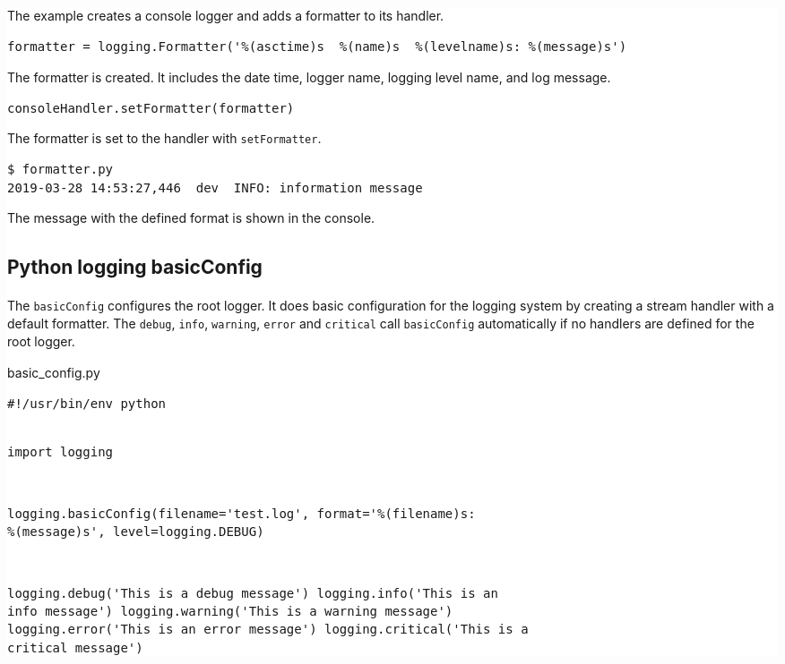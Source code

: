 <p>
The example creates a console logger and adds a formatter to its
handler.
</p>

<pre class="explanation">
formatter = logging.Formatter('%(asctime)s  %(name)s  %(levelname)s: %(message)s')
</pre>

<p>
The formatter is created. It includes the date time, logger name, logging level name,
and log message.
</p>

<pre class="explanation">
consoleHandler.setFormatter(formatter)
</pre>

<p>
The formatter is set to the handler with <code>setFormatter</code>.
</p>

<pre class="compact">
$ formatter.py
2019-03-28 14:53:27,446  dev  INFO: information message
</pre>

<p>
The message with the defined format is shown in the console.
</p>





<h2>Python logging basicConfig</h2>

<p>
The <code>basicConfig</code> configures the root logger. It does basic
configuration for the logging system by creating a stream handler with a default
formatter. The <code>debug</code>, <code>info</code>,
<code>warning</code>, <code>error</code> and <code>critical</code> call
<code>basicConfig</code> automatically if no handlers are defined for the root logger.
</p>

<div class="codehead">basic_config.py</div>
<pre class="code">
#!/usr/bin/env python

import logging

logging.basicConfig(filename='test.log', format='%(filename)s: %(message)s',
level=logging.DEBUG)

logging.debug('This is a debug message')
logging.info('This is an info message')
logging.warning('This is a warning message')
logging.error('This is an error message')
logging.critical('This is a critical message')
</pre>
